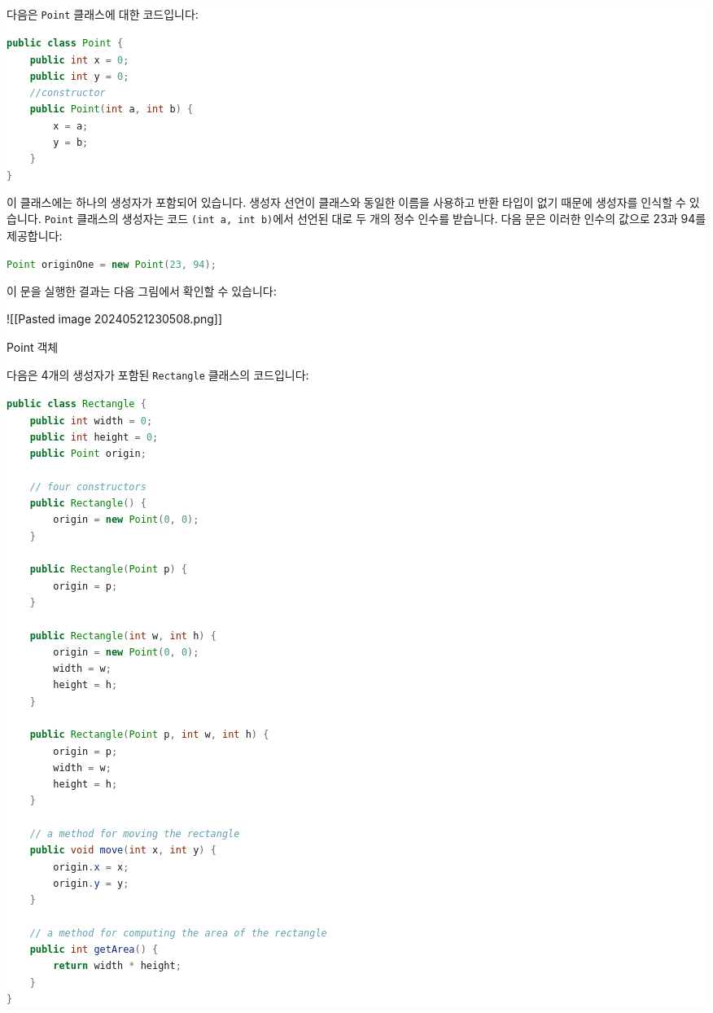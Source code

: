 다음은 `Point` 클래스에 대한 코드입니다:

```java
public class Point {
    public int x = 0;
    public int y = 0;
    //constructor
    public Point(int a, int b) {
        x = a;
        y = b;
    }
}
```

이 클래스에는 하나의 생성자가 포함되어 있습니다. 생성자 선언이 클래스와 동일한 이름을 사용하고 반환 타입이 없기 때문에 생성자를 인식할 수 있습니다. `Point` 클래스의 생성자는 코드 `(int a, int b)`에서 선언된 대로 두 개의 정수 인수를 받습니다. 다음 문은 이러한 인수의 값으로 23과 94를 제공합니다:

```java
Point originOne = new Point(23, 94);
```

이 문을 실행한 결과는 다음 그림에서 확인할 수 있습니다:

![[Pasted image 20240521230508.png]]

Point 객체

다음은 4개의 생성자가 포함된 `Rectangle` 클래스의 코드입니다:

```java
public class Rectangle {
    public int width = 0;
    public int height = 0;
    public Point origin;

    // four constructors
    public Rectangle() {
        origin = new Point(0, 0);
    }
    
    public Rectangle(Point p) {
        origin = p;
    }
    
    public Rectangle(int w, int h) {
        origin = new Point(0, 0);
        width = w;
        height = h;
    }
    
    public Rectangle(Point p, int w, int h) {
        origin = p;
        width = w;
        height = h;
    }

    // a method for moving the rectangle
    public void move(int x, int y) {
        origin.x = x;
        origin.y = y;
    }

    // a method for computing the area of the rectangle
    public int getArea() {
        return width * height;
    }
}
```